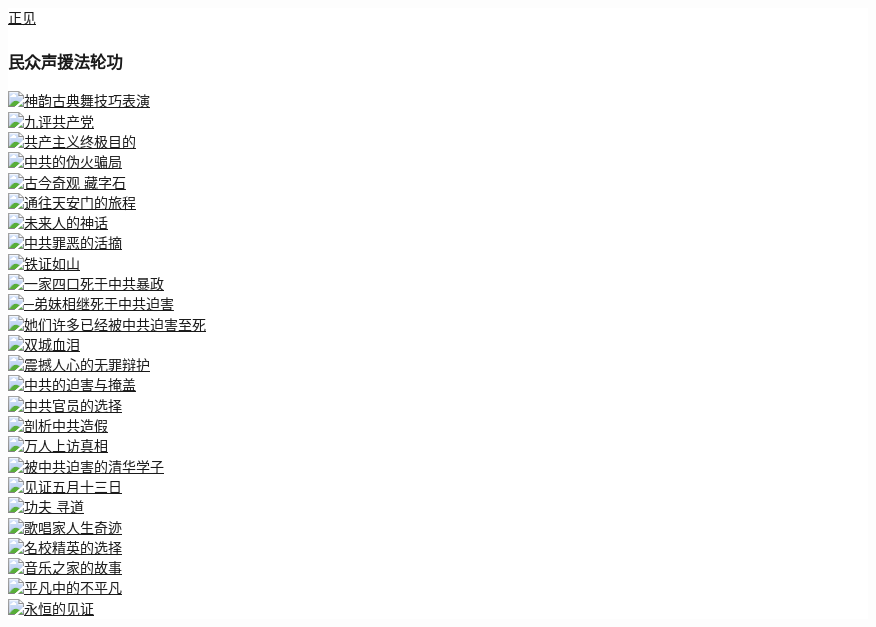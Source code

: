 <a href="https://d2fq83y0z2h6n4.cloudfront.net/8?gixwhx" target="_blank">正见</a></p></td></tr><tr><td width="742"><h3><p><strong>民众声援法轮功</strong></p></h3></td><td VALIGN=TOP rowspan=50><a href="https://d3kzlwcqwetoko.cloudfront.net/video/play/1034.html" target="_blank"><img width="130" src="https://raw.githubusercontent.com/1992513/djy/master/gb/130/gudianwu.jpg" title="神韵古典舞技巧表演" alt="神韵古典舞技巧表演"></a><br><a href="https://d3kzlwcqwetoko.cloudfront.net/video/play/1154.html" target="_blank"><img width="130" src="https://raw.githubusercontent.com/1992513/djy/master/gb/130/9ping.jpg" title="九评共产党" alt="九评共产党"></a><br><a href="https://d3kzlwcqwetoko.cloudfront.net/video/play/1118.html" target="_blank"><img width="130" src="https://raw.githubusercontent.com/1992513/djy/master/gb/130/communism.jpg" title="共产主义终极目的" alt="共产主义终极目的"></a><br><a href="https://d3kzlwcqwetoko.cloudfront.net/video/play/1.html" target="_blank"><img width="130" src="https://raw.githubusercontent.com/1992513/djy/master/gb/130/weihuo.jpg" title="中共的伪火骗局" alt="中共的伪火骗局"></a><br><a href="https://d3kzlwcqwetoko.cloudfront.net/video/play/2.html" target="_blank"><img width="130" src="https://raw.githubusercontent.com/1992513/djy/master/gb/130/changzhi.jpg" title="古今奇观 藏字石" alt="古今奇观 藏字石"></a><br><a href="https://d3kzlwcqwetoko.cloudfront.net/video/play/1044.html" target="_blank"><img width="130" src="https://raw.githubusercontent.com/1992513/djy/master/gb/130/tianan.jpg" title="通往天安门的旅程" alt="通往天安门的旅程"></a><br><a href="https://d3kzlwcqwetoko.cloudfront.net/video/play/49.html" target="_blank"><img width="130" src="https://raw.githubusercontent.com/1992513/djy/master/gb/130/weilai.jpg" title="未来人的神话" alt="未来人的神话"></a><br><a href="https://d3kzlwcqwetoko.cloudfront.net/video/play/1216.html" target="_blank"><img width="130" src="https://raw.githubusercontent.com/1992513/djy/master/gb/130/ji-zy.jpg" title="中共罪恶的活摘" alt="中共罪恶的活摘"></a><br><a href="https://d3kzlwcqwetoko.cloudfront.net/video/play/1080.html" target="_blank"><img width="130" src="https://raw.githubusercontent.com/1992513/djy/master/gb/130/huozhai.jpg" title="铁证如山" alt="铁证如山"></a><br><a href="https://d3kzlwcqwetoko.cloudfront.net/video/play/149.html" target="_blank"><img width="130" src="https://raw.githubusercontent.com/1992513/djy/master/gb/130/4ke.jpg" title="一家四口死于中共暴政" alt="一家四口死于中共暴政"></a><br><a href="https://d3kzlwcqwetoko.cloudfront.net/video/play/150.html" target="_blank"><img width="130" src="https://raw.githubusercontent.com/1992513/djy/master/gb/130/jie-di.jpg" title="─弟妹相继死于中共迫害" alt="─弟妹相继死于中共迫害"></a><br><a href="https://d3kzlwcqwetoko.cloudfront.net/video/play/154.html" target="_blank"><img width="130" src="https://raw.githubusercontent.com/1992513/djy/master/gb/130/ma-sj.jpg" title="她们许多已经被中共迫害至死" alt="她们许多已经被中共迫害至死"></a><br><a href="https://d3kzlwcqwetoko.cloudfront.net/video/play/153.html" target="_blank"><img width="130" src="https://raw.githubusercontent.com/1992513/djy/master/gb/130/shuan-cxl.jpg" title="双城血泪" alt="双城血泪"></a><br><a href="https://d3kzlwcqwetoko.cloudfront.net/video/play/21.html" target="_blank"><img width="130" src="https://raw.githubusercontent.com/1992513/djy/master/gb/130/wu-zbh.jpg" title="震撼人心的无罪辩护" alt="震撼人心的无罪辩护"></a><br><a href="https://d3kzlwcqwetoko.cloudfront.net/video/play/158.html" target="_blank"><img width="130" src="https://raw.githubusercontent.com/1992513/djy/master/gb/130/6c10-720.jpg" title="中共的迫害与掩盖" alt="中共的迫害与掩盖"></a><br><a href="https://d3kzlwcqwetoko.cloudfront.net/video/play/30.html" target="_blank"><img width="130" src="https://raw.githubusercontent.com/1992513/djy/master/gb/130/xian-z.jpg" title="中共官员的选择" alt="中共官员的选择"></a><br><a href="https://d3kzlwcqwetoko.cloudfront.net/video/play/3.html" target="_blank"><img width="130" src="https://raw.githubusercontent.com/1992513/djy/master/gb/130/1400l.jpg" title="剖析中共造假" alt="剖析中共造假"></a><br><a href="https://d3kzlwcqwetoko.cloudfront.net/video/play/1103.html" target="_blank"><img width="130" src="https://raw.githubusercontent.com/1992513/djy/master/gb/130/425.jpg" title="万人上访真相" alt="万人上访真相"></a><br><a href="https://d3kzlwcqwetoko.cloudfront.net/video/play/121.html" target="_blank"><img width="130" src="https://raw.githubusercontent.com/1992513/djy/master/gb/130/qing-h.jpg" title="被中共迫害的清华学子" alt="被中共迫害的清华学子"></a><br><a href="https://d3kzlwcqwetoko.cloudfront.net/video/play/14.html" target="_blank"><img width="130" src="https://raw.githubusercontent.com/1992513/djy/master/gb/130/jian-z513.jpg" title="见证五月十三日" alt="见证五月十三日"></a><br><a href="https://d3kzlwcqwetoko.cloudfront.net/video/play/1096.html" target="_blank"><img width="130" src="https://raw.githubusercontent.com/1992513/djy/master/gb/130/gongfu.jpg" title="功夫 寻道" alt="功夫 寻道"></a><br><a href="https://d3kzlwcqwetoko.cloudfront.net/video/play/1104.html" target="_blank"><img width="130" src="https://raw.githubusercontent.com/1992513/djy/master/gb/130/guangguimian.jpg" title="歌唱家人生奇迹" alt="歌唱家人生奇迹"></a><br><a href="https://d3kzlwcqwetoko.cloudfront.net/video/play/163.html" target="_blank"><img width="130" src="https://raw.githubusercontent.com/1992513/djy/master/gb/130/ming-jjy.jpg" title="名校精英的选择" alt="名校精英的选择"></a><br><a href="https://d3kzlwcqwetoko.cloudfront.net/video/play/18.html" target="_blank"><img width="130" src="https://raw.githubusercontent.com/1992513/djy/master/gb/130/yin-lj.jpg" title="音乐之家的故事" alt="音乐之家的故事"></a><br><a href="https://d3kzlwcqwetoko.cloudfront.net/video/play/33.html" target="_blank"><img width="130" src="https://raw.githubusercontent.com/1992513/djy/master/gb/130/ming-hsf.jpg" title="平凡中的不平凡" alt="平凡中的不平凡"></a><br><a href="https://github.com/1992513/www/blob/master/README.md?dfh#9" target="_blank"><img width="130" src="https://raw.githubusercontent.com/1992513/djy/master/gb/130/yong-h.jpg" title="永恒的见证"  alt="永恒的见证"></a><br><a href="https://github.com/1992513/djy/blob/master/gb/13/9/29/n3974789.md?dfh#1" target="_blank">